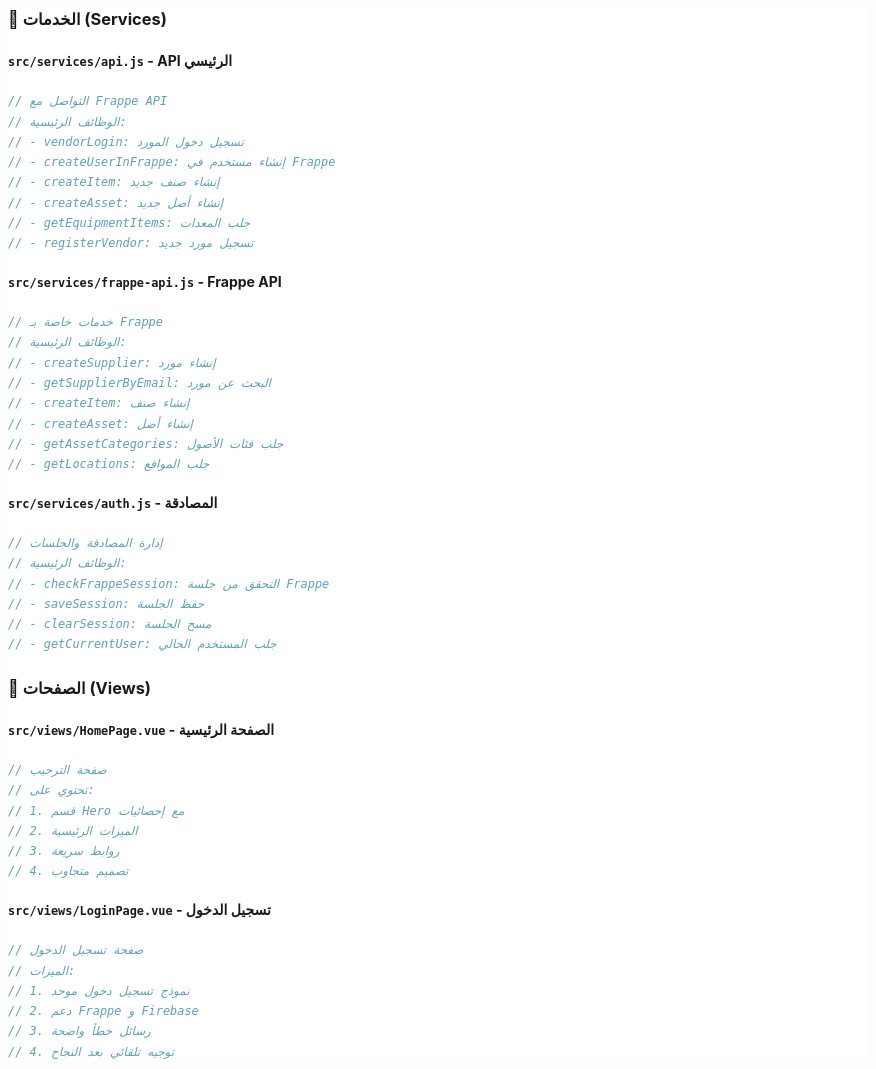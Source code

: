 ### 🔌 الخدمات (Services)

#### `src/services/api.js` - API الرئيسي
```javascript
// التواصل مع Frappe API
// الوظائف الرئيسية:
// - vendorLogin: تسجيل دخول المورد
// - createUserInFrappe: إنشاء مستخدم في Frappe
// - createItem: إنشاء صنف جديد
// - createAsset: إنشاء أصل جديد
// - getEquipmentItems: جلب المعدات
// - registerVendor: تسجيل مورد جديد
```

#### `src/services/frappe-api.js` - Frappe API
```javascript
// خدمات خاصة بـ Frappe
// الوظائف الرئيسية:
// - createSupplier: إنشاء مورد
// - getSupplierByEmail: البحث عن مورد
// - createItem: إنشاء صنف
// - createAsset: إنشاء أصل
// - getAssetCategories: جلب فئات الأصول
// - getLocations: جلب المواقع
```

#### `src/services/auth.js` - المصادقة
```javascript
// إدارة المصادقة والجلسات
// الوظائف الرئيسية:
// - checkFrappeSession: التحقق من جلسة Frappe
// - saveSession: حفظ الجلسة
// - clearSession: مسح الجلسة
// - getCurrentUser: جلب المستخدم الحالي
```

### 📱 الصفحات (Views)

#### `src/views/HomePage.vue` - الصفحة الرئيسية
```javascript
// صفحة الترحيب
// تحتوي على:
// 1. قسم Hero مع إحصائيات
// 2. الميزات الرئيسية
// 3. روابط سريعة
// 4. تصميم متجاوب
```

#### `src/views/LoginPage.vue` - تسجيل الدخول
```javascript
// صفحة تسجيل الدخول
// الميزات:
// 1. نموذج تسجيل دخول موحد
// 2. دعم Frappe و Firebase
// 3. رسائل خطأ واضحة
// 4. توجيه تلقائي بعد النجاح
```
